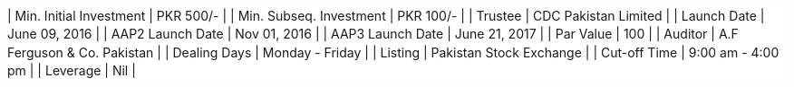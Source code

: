 | Min. Initial Investment     | PKR 500/-                                                                                                                                                                                                                                                                                                                                                                                                                                                                       |
| Min. Subseq. Investment     | PKR 100/-                                                                                                                                                                                                                                                                                                                                                                                                                                                                       |
| Trustee                     | CDC Pakistan Limited                                                                                                                                                                                                                                                                                                                                                                                                                                                            |
| Launch Date                 | June 09, 2016                                                                                                                                                                                                                                                                                                                                                                                                                                                                   |
| AAP2 Launch Date            | Nov 01, 2016                                                                                                                                                                                                                                                                                                                                                                                                                                                                    |
| AAP3 Launch Date            | June 21, 2017                                                                                                                                                                                                                                                                                                                                                                                                                                                                   |
| Par Value                   | 100                                                                                                                                                                                                                                                                                                                                                                                                                                                                             |
| Auditor                     | A.F Ferguson & Co. Pakistan                                                                                                                                                                                                                                                                                                                                                                                                                                                     |
| Dealing Days                | Monday - Friday                                                                                                                                                                                                                                                                                                                                                                                                                                                                 |
| Listing                     | Pakistan Stock Exchange                                                                                                                                                                                                                                                                                                                                                                                                                                                         |
| Cut-off Time                | 9:00 am - 4:00 pm                                                                                                                                                                                                                                                                                                                                                                                                                                                               |
| Leverage                    | Nil                                                                                                                                                                                                                                                                                                                                                                                                                                                                             |